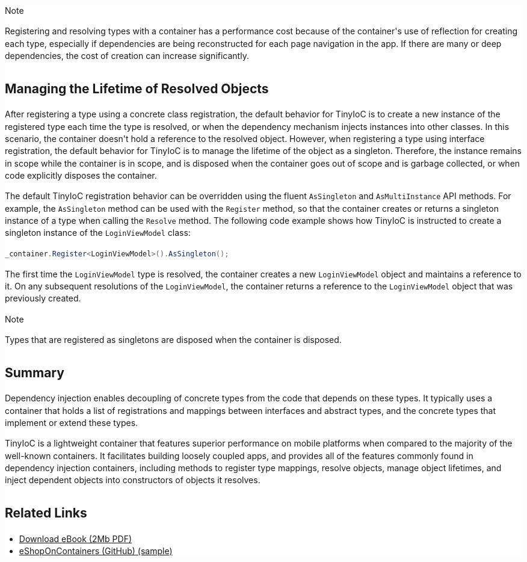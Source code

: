 > [!NOTE]
> Registering and resolving types with a container has a performance cost because of the container's use of reflection for creating each type, especially if dependencies are being reconstructed for each page navigation in the app. If there are many or deep dependencies, the cost of creation can increase significantly.

<a name="managing_the_lifetime_of_resolved_objects" />

## Managing the Lifetime of Resolved Objects

After registering a type using a concrete class registration, the default behavior for TinyIoC is to create a new instance of the registered type each time the type is resolved, or when the dependency mechanism injects instances into other classes. In this scenario, the container doesn't hold a reference to the resolved object. However, when registering a type using interface registration, the default behavior for TinyIoC is to manage the lifetime of the object as a singleton. Therefore, the instance remains in scope while the container is in scope, and is disposed when the container goes out of scope and is garbage collected, or when code explicitly disposes the container.

The default TinyIoC registration behavior can be overridden using the fluent `AsSingleton` and `AsMultiInstance` API methods. For example, the `AsSingleton` method can be used with the `Register` method, so that the container creates or returns a singleton instance of a type when calling the `Resolve` method. The following code example shows how TinyIoC is instructed to create a singleton instance of the `LoginViewModel` class:

```csharp
_container.Register<LoginViewModel>().AsSingleton();
```

The first time the `LoginViewModel` type is resolved, the container creates a new `LoginViewModel` object and maintains a reference to it. On any subsequent resolutions of the `LoginViewModel`, the container returns a reference to the `LoginViewModel` object that was previously created.

> [!NOTE]
> Types that are registered as singletons are disposed when the container is disposed.

## Summary

Dependency injection enables decoupling of concrete types from the code that depends on these types. It typically uses a container that holds a list of registrations and mappings between interfaces and abstract types, and the concrete types that implement or extend these types.

TinyIoC is a lightweight container that features superior performance on mobile platforms when compared to the majority of the well-known containers. It facilitates building loosely coupled apps, and provides all of the features commonly found in dependency injection containers, including methods to register type mappings, resolve objects, manage object lifetimes, and inject dependent objects into constructors of objects it resolves.

## Related Links

- [Download eBook (2Mb PDF)](https://aka.ms/xamarinpatternsebook)
- [eShopOnContainers (GitHub) (sample)](https://github.com/dotnet-architecture/eShopOnContainers)
